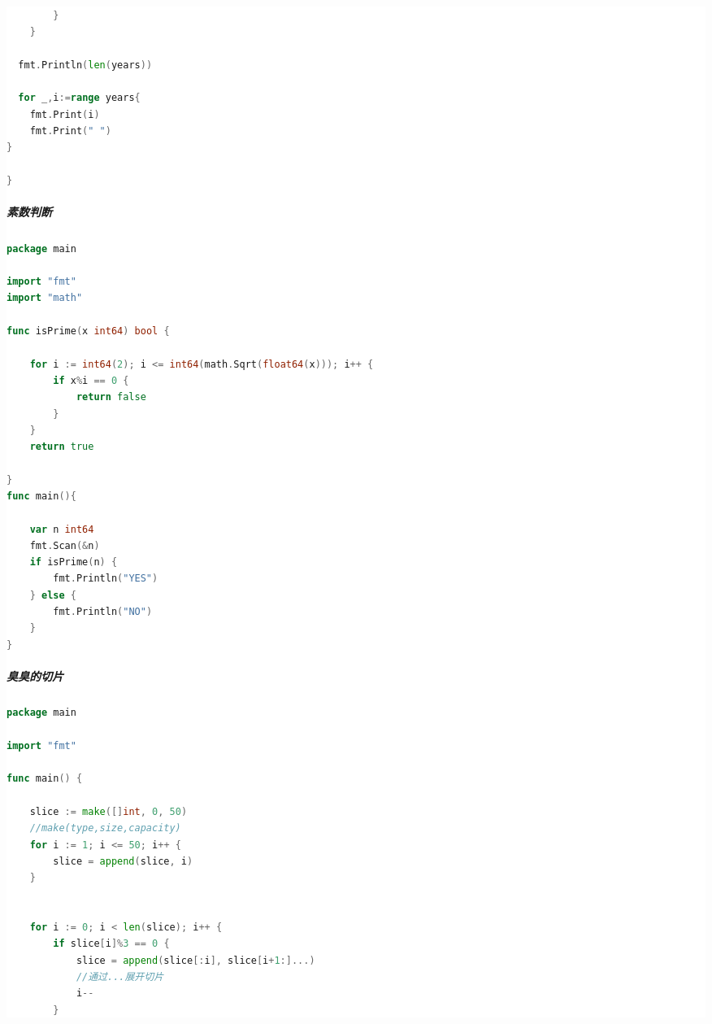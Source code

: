 ```go
        }
    }
  
  fmt.Println(len(years))
    
  for _,i:=range years{
    fmt.Print(i)
    fmt.Print(" ")
}

}
```

##### 素数判断

```go
package main

import "fmt"
import "math"

func isPrime(x int64) bool {
    
    for i := int64(2); i <= int64(math.Sqrt(float64(x))); i++ {
		if x%i == 0 {
			return false
		}
	}
	return true
    
}
func main(){
    
    var n int64
    fmt.Scan(&n)
    if isPrime(n) {
        fmt.Println("YES")
    } else {
        fmt.Println("NO")
    }
}
```

##### 臭臭的切片

```go
package main

import "fmt"

func main() {

	slice := make([]int, 0, 50)
	//make(type,size,capacity)
	for i := 1; i <= 50; i++ {
		slice = append(slice, i)
	}

	
	for i := 0; i < len(slice); i++ {
		if slice[i]%3 == 0 {
			slice = append(slice[:i], slice[i+1:]...)
            //通过...展开切片
			i-- 
		}
```
